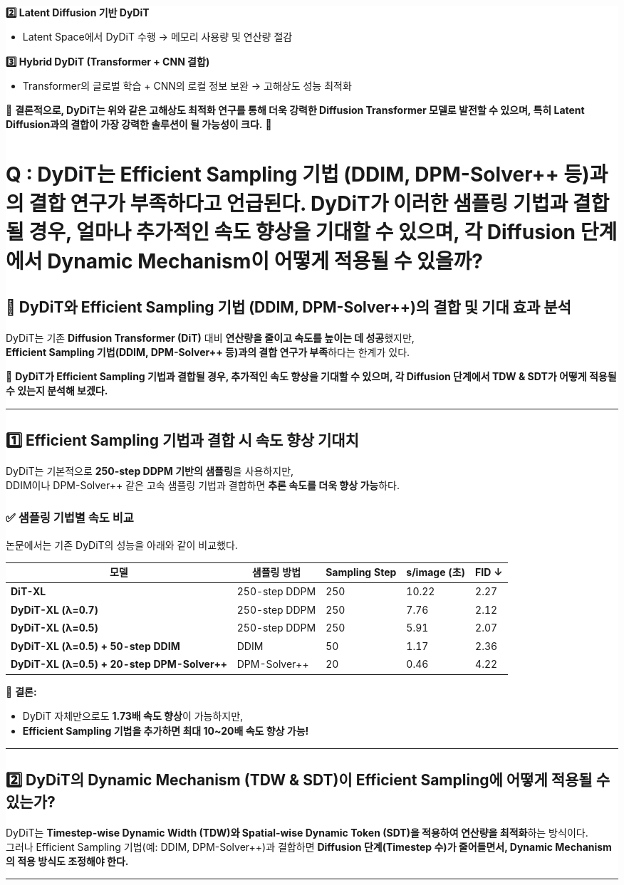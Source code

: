 **2️⃣ Latent Diffusion 기반 DyDiT**  
- Latent Space에서 DyDiT 수행 → 메모리 사용량 및 연산량 절감  

**3️⃣ Hybrid DyDiT (Transformer + CNN 결합)**  
- Transformer의 글로벌 학습 + CNN의 로컬 정보 보완 → 고해상도 성능 최적화  

🚀 **결론적으로, DyDiT는 위와 같은 고해상도 최적화 연구를 통해 더욱 강력한 Diffusion Transformer 모델로 발전할 수 있으며, 특히 Latent Diffusion과의 결합이 가장 강력한 솔루션이 될 가능성이 크다.** 🚀

# Q : DyDiT는 **Efficient Sampling 기법 (DDIM, DPM-Solver++ 등)과의 결합 연구가 부족**하다고 언급된다. DyDiT가 이러한 샘플링 기법과 결합될 경우, 얼마나 추가적인 속도 향상을 기대할 수 있으며, 각 Diffusion 단계에서 Dynamic Mechanism이 어떻게 적용될 수 있을까?  

 

## **📌 DyDiT와 Efficient Sampling 기법 (DDIM, DPM-Solver++)의 결합 및 기대 효과 분석**

DyDiT는 기존 **Diffusion Transformer (DiT)** 대비 **연산량을 줄이고 속도를 높이는 데 성공**했지만,  
**Efficient Sampling 기법(DDIM, DPM-Solver++ 등)과의 결합 연구가 부족**하다는 한계가 있다.

🚀 **DyDiT가 Efficient Sampling 기법과 결합될 경우, 추가적인 속도 향상을 기대할 수 있으며, 각 Diffusion 단계에서 TDW & SDT가 어떻게 적용될 수 있는지 분석해 보겠다.**

---

## **1️⃣ Efficient Sampling 기법과 결합 시 속도 향상 기대치**
DyDiT는 기본적으로 **250-step DDPM 기반의 샘플링**을 사용하지만,  
DDIM이나 DPM-Solver++ 같은 고속 샘플링 기법과 결합하면 **추론 속도를 더욱 향상 가능**하다.

### ✅ **샘플링 기법별 속도 비교**
논문에서는 기존 DyDiT의 성능을 아래와 같이 비교했다.

| 모델                                        | 샘플링 방법   | Sampling Step | s/image (초) | FID ↓ |
| ------------------------------------------- | ------------- | ------------- | ------------ | ----- |
| **DiT-XL**                                  | 250-step DDPM | 250           | 10.22        | 2.27  |
| **DyDiT-XL (λ=0.7)**                        | 250-step DDPM | 250           | 7.76         | 2.12  |
| **DyDiT-XL (λ=0.5)**                        | 250-step DDPM | 250           | 5.91         | 2.07  |
| **DyDiT-XL (λ=0.5) + 50-step DDIM**         | DDIM          | 50            | 1.17         | 2.36  |
| **DyDiT-XL (λ=0.5) + 20-step DPM-Solver++** | DPM-Solver++  | 20            | 0.46         | 4.22  |

📌 **결론:**  
- DyDiT 자체만으로도 **1.73배 속도 향상**이 가능하지만,  
- **Efficient Sampling 기법을 추가하면 최대 10~20배 속도 향상 가능!**

---

## **2️⃣ DyDiT의 Dynamic Mechanism (TDW & SDT)이 Efficient Sampling에 어떻게 적용될 수 있는가?**
DyDiT는 **Timestep-wise Dynamic Width (TDW)와 Spatial-wise Dynamic Token (SDT)을 적용하여 연산량을 최적화**하는 방식이다.  
그러나 Efficient Sampling 기법(예: DDIM, DPM-Solver++)과 결합하면 **Diffusion 단계(Timestep 수)가 줄어들면서, Dynamic Mechanism의 적용 방식도 조정해야 한다.**

---